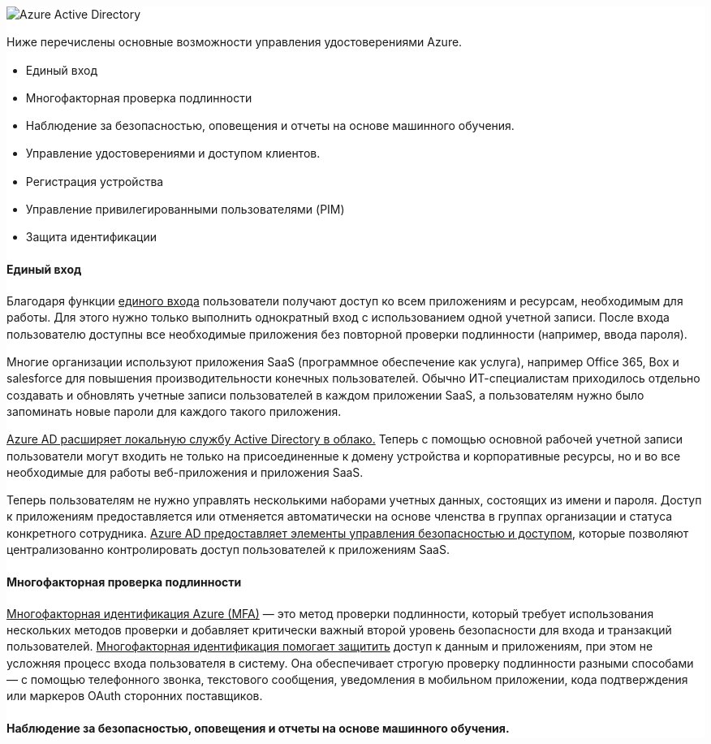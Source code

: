 ![Azure Active Directory](./media/technical-capabilities/azure-security-technical-capabilities-fig2.png)

Ниже перечислены основные возможности управления удостоверениями Azure.

- Единый вход

- Многофакторная проверка подлинности

- Наблюдение за безопасностью, оповещения и отчеты на основе машинного обучения.

- Управление удостоверениями и доступом клиентов.

- Регистрация устройства

- Управление привилегированными пользователями (PIM)

- Защита идентификации

#### <a name="single-sign-on"></a>Единый вход

Благодаря функции [единого входа](https://azure.microsoft.com/documentation/videos/overview-of-single-sign-on/) пользователи получают доступ ко всем приложениям и ресурсам, необходимым для работы. Для этого нужно только выполнить однократный вход с использованием одной учетной записи. После входа пользователю доступны все необходимые приложения без повторной проверки подлинности (например, ввода пароля).

Многие организации используют приложения SaaS (программное обеспечение как услуга), например Office 365, Box и salesforce для повышения производительности конечных пользователей. Обычно ИТ-специалистам приходилось отдельно создавать и обновлять учетные записи пользователей в каждом приложении SaaS, а пользователям нужно было запоминать новые пароли для каждого такого приложения.

[Azure AD расширяет локальную службу Active Directory в облако.](https://docs.microsoft.com/azure/active-directory/active-directory-appssoaccess-whatis) Теперь с помощью основной рабочей учетной записи пользователи могут входить не только на присоединенные к домену устройства и корпоративные ресурсы, но и во все необходимые для работы веб-приложения и приложения SaaS.

Теперь пользователям не нужно управлять несколькими наборами учетных данных, состоящих из имени и пароля. Доступ к приложениям предоставляется или отменяется автоматически на основе членства в группах организации и статуса конкретного сотрудника. [Azure AD предоставляет элементы управления безопасностью и доступом](https://docs.microsoft.com/azure/active-directory/active-directory-sso-integrate-saas-apps), которые позволяют централизованно контролировать доступ пользователей к приложениям SaaS.

#### <a name="multi-factor-authentication"></a>Многофакторная проверка подлинности

[Многофакторная идентификация Azure (MFA)](https://docs.microsoft.com/azure/multi-factor-authentication/multi-factor-authentication) — это метод проверки подлинности, который требует использования нескольких методов проверки и добавляет критически важный второй уровень безопасности для входа и транзакций пользователей. [Многофакторная идентификация помогает защитить](https://docs.microsoft.com/azure/multi-factor-authentication/multi-factor-authentication-how-it-works) доступ к данным и приложениям, при этом не усложняя процесс входа пользователя в систему. Она обеспечивает строгую проверку подлинности разными способами — с помощью телефонного звонка, текстового сообщения, уведомления в мобильном приложении, кода подтверждения или маркеров OAuth сторонних поставщиков.

#### <a name="security-monitoring-alerts-and-machine-learning-based-reports"></a>Наблюдение за безопасностью, оповещения и отчеты на основе машинного обучения.
